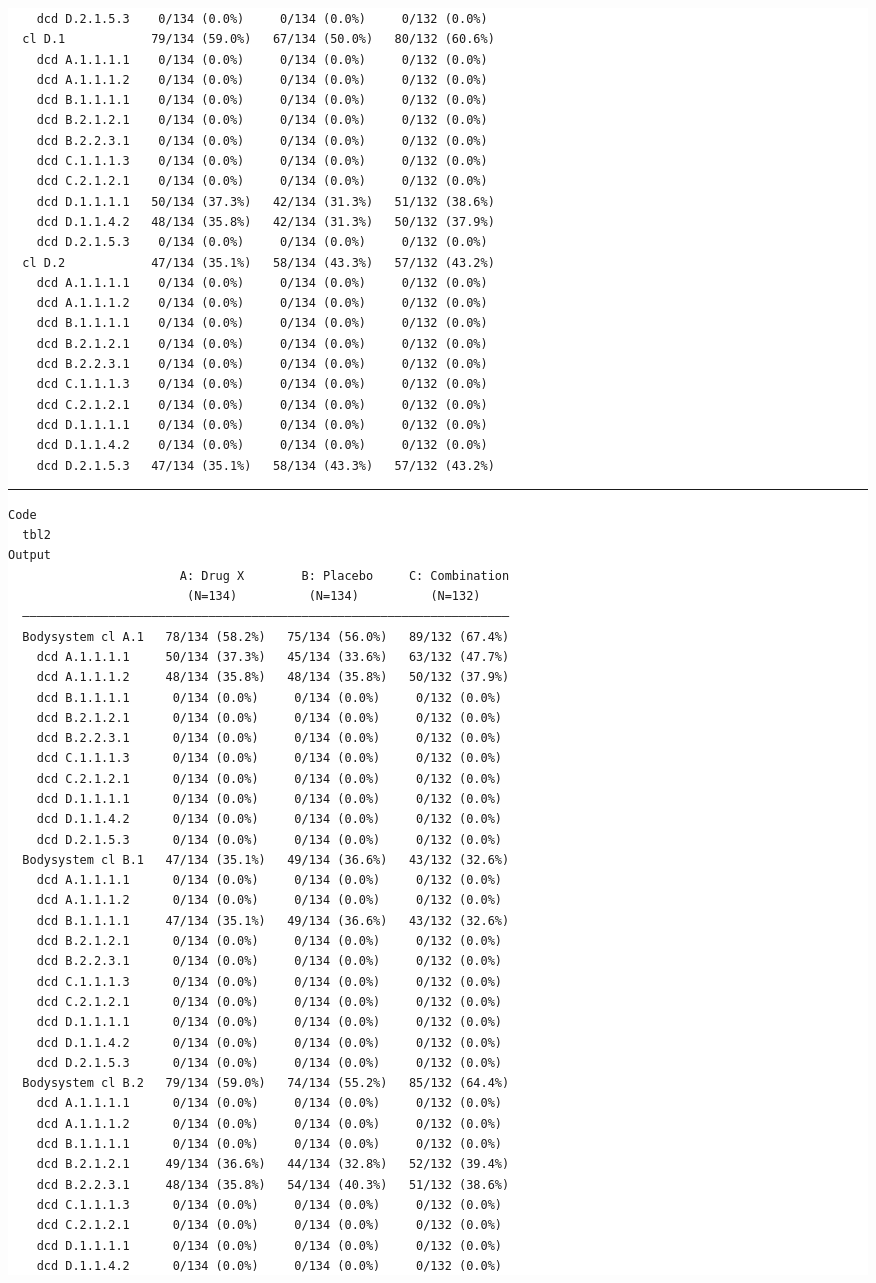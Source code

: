         dcd D.2.1.5.3    0/134 (0.0%)     0/134 (0.0%)     0/132 (0.0%) 
      cl D.1            79/134 (59.0%)   67/134 (50.0%)   80/132 (60.6%)
        dcd A.1.1.1.1    0/134 (0.0%)     0/134 (0.0%)     0/132 (0.0%) 
        dcd A.1.1.1.2    0/134 (0.0%)     0/134 (0.0%)     0/132 (0.0%) 
        dcd B.1.1.1.1    0/134 (0.0%)     0/134 (0.0%)     0/132 (0.0%) 
        dcd B.2.1.2.1    0/134 (0.0%)     0/134 (0.0%)     0/132 (0.0%) 
        dcd B.2.2.3.1    0/134 (0.0%)     0/134 (0.0%)     0/132 (0.0%) 
        dcd C.1.1.1.3    0/134 (0.0%)     0/134 (0.0%)     0/132 (0.0%) 
        dcd C.2.1.2.1    0/134 (0.0%)     0/134 (0.0%)     0/132 (0.0%) 
        dcd D.1.1.1.1   50/134 (37.3%)   42/134 (31.3%)   51/132 (38.6%)
        dcd D.1.1.4.2   48/134 (35.8%)   42/134 (31.3%)   50/132 (37.9%)
        dcd D.2.1.5.3    0/134 (0.0%)     0/134 (0.0%)     0/132 (0.0%) 
      cl D.2            47/134 (35.1%)   58/134 (43.3%)   57/132 (43.2%)
        dcd A.1.1.1.1    0/134 (0.0%)     0/134 (0.0%)     0/132 (0.0%) 
        dcd A.1.1.1.2    0/134 (0.0%)     0/134 (0.0%)     0/132 (0.0%) 
        dcd B.1.1.1.1    0/134 (0.0%)     0/134 (0.0%)     0/132 (0.0%) 
        dcd B.2.1.2.1    0/134 (0.0%)     0/134 (0.0%)     0/132 (0.0%) 
        dcd B.2.2.3.1    0/134 (0.0%)     0/134 (0.0%)     0/132 (0.0%) 
        dcd C.1.1.1.3    0/134 (0.0%)     0/134 (0.0%)     0/132 (0.0%) 
        dcd C.2.1.2.1    0/134 (0.0%)     0/134 (0.0%)     0/132 (0.0%) 
        dcd D.1.1.1.1    0/134 (0.0%)     0/134 (0.0%)     0/132 (0.0%) 
        dcd D.1.1.4.2    0/134 (0.0%)     0/134 (0.0%)     0/132 (0.0%) 
        dcd D.2.1.5.3   47/134 (35.1%)   58/134 (43.3%)   57/132 (43.2%)

---

    Code
      tbl2
    Output
                            A: Drug X        B: Placebo     C: Combination
                             (N=134)          (N=134)          (N=132)    
      ————————————————————————————————————————————————————————————————————
      Bodysystem cl A.1   78/134 (58.2%)   75/134 (56.0%)   89/132 (67.4%)
        dcd A.1.1.1.1     50/134 (37.3%)   45/134 (33.6%)   63/132 (47.7%)
        dcd A.1.1.1.2     48/134 (35.8%)   48/134 (35.8%)   50/132 (37.9%)
        dcd B.1.1.1.1      0/134 (0.0%)     0/134 (0.0%)     0/132 (0.0%) 
        dcd B.2.1.2.1      0/134 (0.0%)     0/134 (0.0%)     0/132 (0.0%) 
        dcd B.2.2.3.1      0/134 (0.0%)     0/134 (0.0%)     0/132 (0.0%) 
        dcd C.1.1.1.3      0/134 (0.0%)     0/134 (0.0%)     0/132 (0.0%) 
        dcd C.2.1.2.1      0/134 (0.0%)     0/134 (0.0%)     0/132 (0.0%) 
        dcd D.1.1.1.1      0/134 (0.0%)     0/134 (0.0%)     0/132 (0.0%) 
        dcd D.1.1.4.2      0/134 (0.0%)     0/134 (0.0%)     0/132 (0.0%) 
        dcd D.2.1.5.3      0/134 (0.0%)     0/134 (0.0%)     0/132 (0.0%) 
      Bodysystem cl B.1   47/134 (35.1%)   49/134 (36.6%)   43/132 (32.6%)
        dcd A.1.1.1.1      0/134 (0.0%)     0/134 (0.0%)     0/132 (0.0%) 
        dcd A.1.1.1.2      0/134 (0.0%)     0/134 (0.0%)     0/132 (0.0%) 
        dcd B.1.1.1.1     47/134 (35.1%)   49/134 (36.6%)   43/132 (32.6%)
        dcd B.2.1.2.1      0/134 (0.0%)     0/134 (0.0%)     0/132 (0.0%) 
        dcd B.2.2.3.1      0/134 (0.0%)     0/134 (0.0%)     0/132 (0.0%) 
        dcd C.1.1.1.3      0/134 (0.0%)     0/134 (0.0%)     0/132 (0.0%) 
        dcd C.2.1.2.1      0/134 (0.0%)     0/134 (0.0%)     0/132 (0.0%) 
        dcd D.1.1.1.1      0/134 (0.0%)     0/134 (0.0%)     0/132 (0.0%) 
        dcd D.1.1.4.2      0/134 (0.0%)     0/134 (0.0%)     0/132 (0.0%) 
        dcd D.2.1.5.3      0/134 (0.0%)     0/134 (0.0%)     0/132 (0.0%) 
      Bodysystem cl B.2   79/134 (59.0%)   74/134 (55.2%)   85/132 (64.4%)
        dcd A.1.1.1.1      0/134 (0.0%)     0/134 (0.0%)     0/132 (0.0%) 
        dcd A.1.1.1.2      0/134 (0.0%)     0/134 (0.0%)     0/132 (0.0%) 
        dcd B.1.1.1.1      0/134 (0.0%)     0/134 (0.0%)     0/132 (0.0%) 
        dcd B.2.1.2.1     49/134 (36.6%)   44/134 (32.8%)   52/132 (39.4%)
        dcd B.2.2.3.1     48/134 (35.8%)   54/134 (40.3%)   51/132 (38.6%)
        dcd C.1.1.1.3      0/134 (0.0%)     0/134 (0.0%)     0/132 (0.0%) 
        dcd C.2.1.2.1      0/134 (0.0%)     0/134 (0.0%)     0/132 (0.0%) 
        dcd D.1.1.1.1      0/134 (0.0%)     0/134 (0.0%)     0/132 (0.0%) 
        dcd D.1.1.4.2      0/134 (0.0%)     0/134 (0.0%)     0/132 (0.0%) 